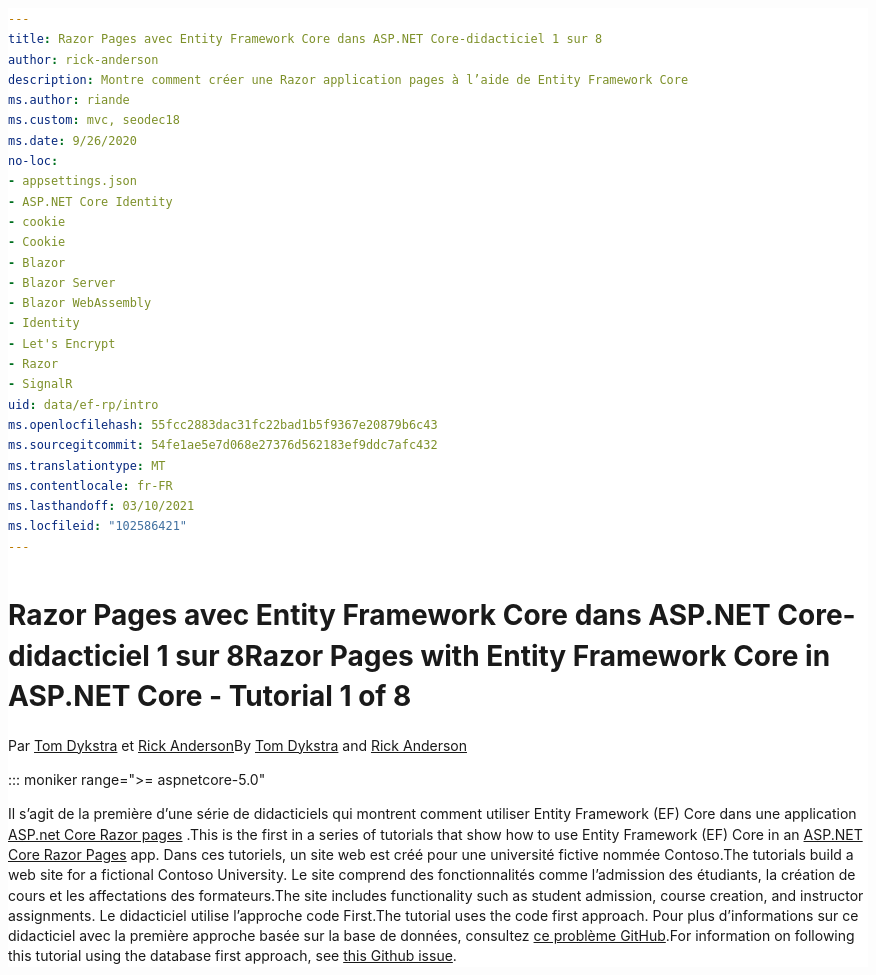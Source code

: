 ```yaml
---
title: Razor Pages avec Entity Framework Core dans ASP.NET Core-didacticiel 1 sur 8
author: rick-anderson
description: Montre comment créer une Razor application pages à l’aide de Entity Framework Core
ms.author: riande
ms.custom: mvc, seodec18
ms.date: 9/26/2020
no-loc:
- appsettings.json
- ASP.NET Core Identity
- cookie
- Cookie
- Blazor
- Blazor Server
- Blazor WebAssembly
- Identity
- Let's Encrypt
- Razor
- SignalR
uid: data/ef-rp/intro
ms.openlocfilehash: 55fcc2883dac31fc22bad1b5f9367e20879b6c43
ms.sourcegitcommit: 54fe1ae5e7d068e27376d562183ef9ddc7afc432
ms.translationtype: MT
ms.contentlocale: fr-FR
ms.lasthandoff: 03/10/2021
ms.locfileid: "102586421"
---
```

# <a name="razor-pages-with-entity-framework-core-in-aspnet-core---tutorial-1-of-8"></a><span data-ttu-id="f4d8b-103">Razor Pages avec Entity Framework Core dans ASP.NET Core-didacticiel 1 sur 8</span><span class="sxs-lookup"><span data-stu-id="f4d8b-103">Razor Pages with Entity Framework Core in ASP.NET Core - Tutorial 1 of 8</span></span>

<span data-ttu-id="f4d8b-104">Par [Tom Dykstra](https://github.com/tdykstra) et [Rick Anderson](https://twitter.com/RickAndMSFT)</span><span class="sxs-lookup"><span data-stu-id="f4d8b-104">By [Tom Dykstra](https://github.com/tdykstra) and [Rick Anderson](https://twitter.com/RickAndMSFT)</span></span>

::: moniker range=">= aspnetcore-5.0"

<span data-ttu-id="f4d8b-105">Il s’agit de la première d’une série de didacticiels qui montrent comment utiliser Entity Framework (EF) Core dans une application [ASP.net Core Razor pages](xref:razor-pages/index) .</span><span class="sxs-lookup"><span data-stu-id="f4d8b-105">This is the first in a series of tutorials that show how to use Entity Framework (EF) Core in an [ASP.NET Core Razor Pages](xref:razor-pages/index) app.</span></span> <span data-ttu-id="f4d8b-106">Dans ces tutoriels, un site web est créé pour une université fictive nommée Contoso.</span><span class="sxs-lookup"><span data-stu-id="f4d8b-106">The tutorials build a web site for a fictional Contoso University.</span></span> <span data-ttu-id="f4d8b-107">Le site comprend des fonctionnalités comme l’admission des étudiants, la création de cours et les affectations des formateurs.</span><span class="sxs-lookup"><span data-stu-id="f4d8b-107">The site includes functionality such as student admission, course creation, and instructor assignments.</span></span> <span data-ttu-id="f4d8b-108">Le didacticiel utilise l’approche code First.</span><span class="sxs-lookup"><span data-stu-id="f4d8b-108">The tutorial uses the code first approach.</span></span> <span data-ttu-id="f4d8b-109">Pour plus d’informations sur ce didacticiel avec la première approche basée sur la base de données, consultez [ce problème GitHub](https://github.com/dotnet/AspNetCore.Docs/issues/16897).</span><span class="sxs-lookup"><span data-stu-id="f4d8b-109">For information on following this tutorial using the database first approach, see [this Github issue](https://github.com/dotnet/AspNetCore.Docs/issues/16897).</span></span>
